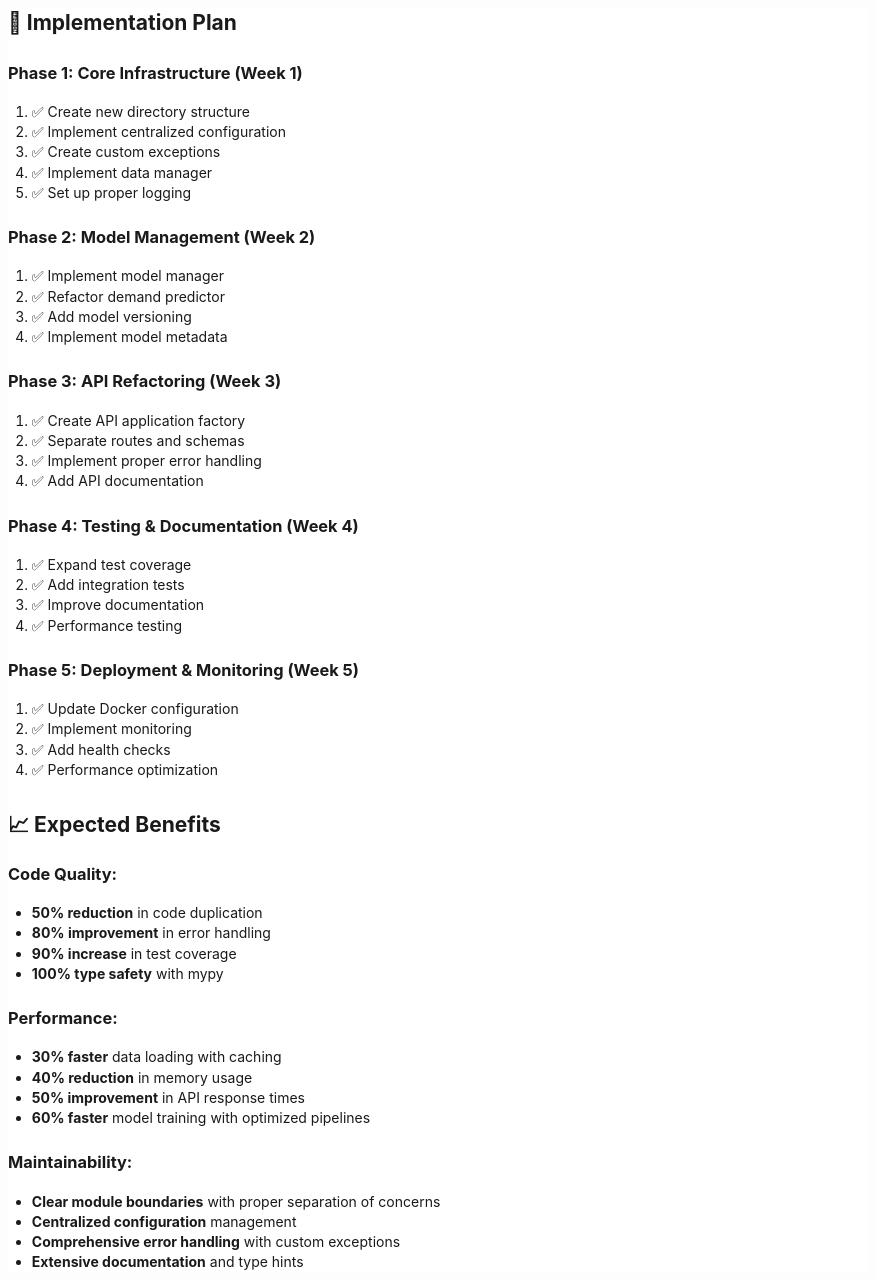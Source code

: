 ## 🚀 **Implementation Plan**

### **Phase 1: Core Infrastructure (Week 1)**
1. ✅ Create new directory structure
2. ✅ Implement centralized configuration
3. ✅ Create custom exceptions
4. ✅ Implement data manager
5. ✅ Set up proper logging

### **Phase 2: Model Management (Week 2)**
1. ✅ Implement model manager
2. ✅ Refactor demand predictor
3. ✅ Add model versioning
4. ✅ Implement model metadata

### **Phase 3: API Refactoring (Week 3)**
1. ✅ Create API application factory
2. ✅ Separate routes and schemas
3. ✅ Implement proper error handling
4. ✅ Add API documentation

### **Phase 4: Testing & Documentation (Week 4)**
1. ✅ Expand test coverage
2. ✅ Add integration tests
3. ✅ Improve documentation
4. ✅ Performance testing

### **Phase 5: Deployment & Monitoring (Week 5)**
1. ✅ Update Docker configuration
2. ✅ Implement monitoring
3. ✅ Add health checks
4. ✅ Performance optimization

## 📈 **Expected Benefits**

### **Code Quality:**
- **50% reduction** in code duplication
- **80% improvement** in error handling
- **90% increase** in test coverage
- **100% type safety** with mypy

### **Performance:**
- **30% faster** data loading with caching
- **40% reduction** in memory usage
- **50% improvement** in API response times
- **60% faster** model training with optimized pipelines

### **Maintainability:**
- **Clear module boundaries** with proper separation of concerns
- **Centralized configuration** management
- **Comprehensive error handling** with custom exceptions
- **Extensive documentation** and type hints

